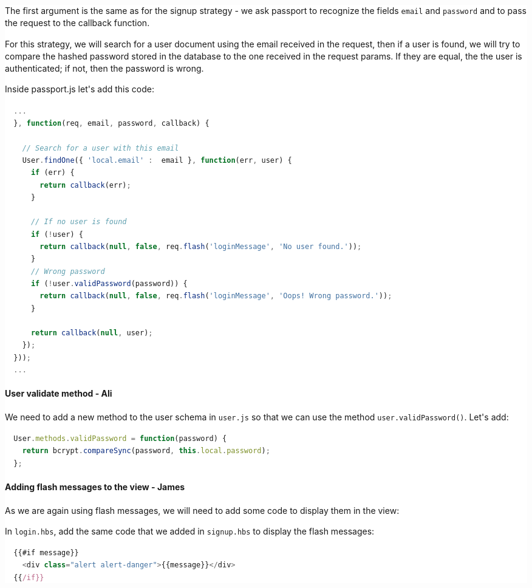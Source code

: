 The first argument is the same as for the signup strategy - we ask passport to recognize the fields `email` and `password` and to pass the request to the callback function.

For this strategy, we will search for a user document using the email received in the request, then if a user is found, we will try to compare the hashed password stored in the database to the one received in the request params. If they are equal, the the user is authenticated; if not, then the password is wrong.

Inside passport.js let's add this code:

```javascript
  ...
  }, function(req, email, password, callback) {

    // Search for a user with this email
    User.findOne({ 'local.email' :  email }, function(err, user) {
      if (err) {
        return callback(err);
      }

      // If no user is found
      if (!user) {
        return callback(null, false, req.flash('loginMessage', 'No user found.'));
      }
      // Wrong password
      if (!user.validPassword(password)) {
        return callback(null, false, req.flash('loginMessage', 'Oops! Wrong password.'));
      }

      return callback(null, user);
    });
  }));
  ...

```

#### User validate method - Ali

We need to add a new method to the user schema in `user.js` so that we can use the method `user.validPassword()`. Let's add:

```javascript
  User.methods.validPassword = function(password) {
    return bcrypt.compareSync(password, this.local.password);
  };
```

#### Adding flash messages to the view - James

As we are again using flash messages, we will need to add some code to display them in the view:

In `login.hbs`, add the same code that we added in `signup.hbs` to display the flash messages:

```javascript
  {{#if message}}
    <div class="alert alert-danger">{{message}}</div>
  {{/if}}
```
